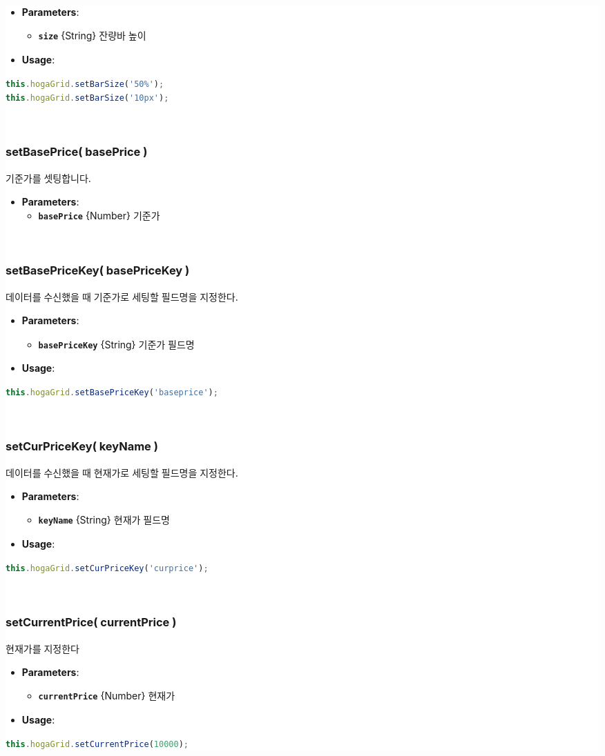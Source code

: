 * **Parameters**: 
	* **`size`** {String} 잔량바 높이

* **Usage**: 
```js
this.hogaGrid.setBarSize('50%');
this.hogaGrid.setBarSize('10px');
```

<br/>

### setBasePrice( basePrice )

기준가를 셋팅합니다.

* **Parameters**: 
	* **`basePrice`** {Number} 기준가

<br/>

### setBasePriceKey( basePriceKey )

데이터를 수신했을 때 기준가로 세팅할 필드명을 지정한다.

* **Parameters**: 
	* **`basePriceKey`** {String} 기준가 필드명

* **Usage**: 
```js
this.hogaGrid.setBasePriceKey('baseprice');
```

<br/>

### setCurPriceKey( keyName )

데이터를 수신했을 때 현재가로 세팅할 필드명을 지정한다.

* **Parameters**: 
	* **`keyName`** {String} 현재가 필드명

* **Usage**: 
```js
this.hogaGrid.setCurPriceKey('curprice');
```

<br/>

### setCurrentPrice( currentPrice )

현재가를 지정한다

* **Parameters**: 
	* **`currentPrice`** {Number} 현재가

* **Usage**: 
```js
this.hogaGrid.setCurrentPrice(10000);
```
